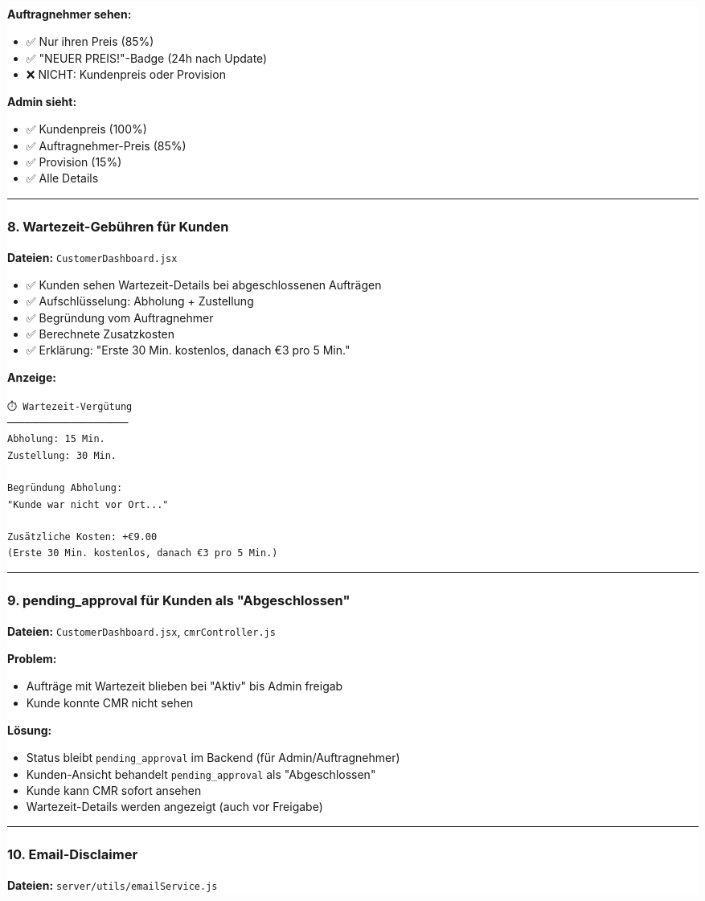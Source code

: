 **Auftragnehmer sehen:**
- ✅ Nur ihren Preis (85%)
- ✅ "NEUER PREIS!"-Badge (24h nach Update)
- ❌ NICHT: Kundenpreis oder Provision

**Admin sieht:**
- ✅ Kundenpreis (100%)
- ✅ Auftragnehmer-Preis (85%)
- ✅ Provision (15%)
- ✅ Alle Details

---

### 8. Wartezeit-Gebühren für Kunden
**Dateien:** `CustomerDashboard.jsx`

- ✅ Kunden sehen Wartezeit-Details bei abgeschlossenen Aufträgen
- ✅ Aufschlüsselung: Abholung + Zustellung
- ✅ Begründung vom Auftragnehmer
- ✅ Berechnete Zusatzkosten
- ✅ Erklärung: "Erste 30 Min. kostenlos, danach €3 pro 5 Min."

**Anzeige:**
```
⏱️ Wartezeit-Vergütung
─────────────────────
Abholung: 15 Min.
Zustellung: 30 Min.

Begründung Abholung:
"Kunde war nicht vor Ort..."

Zusätzliche Kosten: +€9.00
(Erste 30 Min. kostenlos, danach €3 pro 5 Min.)
```

---

### 9. pending_approval für Kunden als "Abgeschlossen"
**Dateien:** `CustomerDashboard.jsx`, `cmrController.js`

**Problem:**
- Aufträge mit Wartezeit blieben bei "Aktiv" bis Admin freigab
- Kunde konnte CMR nicht sehen

**Lösung:**
- Status bleibt `pending_approval` im Backend (für Admin/Auftragnehmer)
- Kunden-Ansicht behandelt `pending_approval` als "Abgeschlossen"
- Kunde kann CMR sofort ansehen
- Wartezeit-Details werden angezeigt (auch vor Freigabe)

---

### 10. Email-Disclaimer
**Dateien:** `server/utils/emailService.js`
